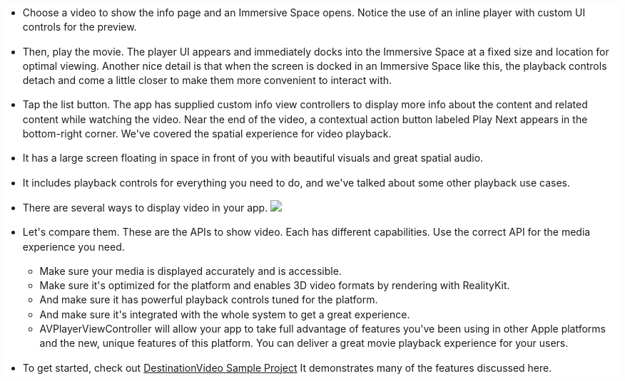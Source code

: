 - Choose a video to show the info page and an Immersive Space opens. Notice the use of an inline player with custom UI controls for the preview. 
- Then, play the movie. The player UI appears and immediately docks into the Immersive Space at a fixed size and location for optimal viewing. Another nice detail is that when the screen is docked in an Immersive Space like this, the playback controls detach and come a little closer to make them more convenient to interact with. 
- Tap the list button. The app has supplied custom info view controllers to display more info about the content and related content while watching the video. Near the end of the video, a contextual action button labeled Play Next appears in the bottom-right corner. We've covered the spatial experience for video playback. 
- It has a large screen floating in space in front of you with beautiful visuals and great spatial audio. 
- It includes playback controls for everything you need to do, and we've talked about some other playback use cases. 
- There are several ways to display video in your app.
![](https://www.wwdcnotes.com/images/notes/wwdc23/10070/comparing.jpg) 
- Let's compare them. These are the APIs to show video. Each has different capabilities. Use the correct API for the media experience you need. 
    - Make sure your media is displayed accurately and is accessible. 
    - Make sure it's optimized for the platform and enables 3D video formats by rendering with RealityKit. 
    - And make sure it has powerful playback controls tuned for the platform. 
    - And make sure it's integrated with the whole system to get a great experience. 
    - AVPlayerViewController will allow your app to take full advantage of features you've been using in other Apple platforms and the new, unique features of this platform. You can deliver a great movie playback experience for your users. 


- To get started, check out [DestinationVideo Sample Project](https://developer.apple.com/documentation/visionos/destination-video) It demonstrates many of the features discussed here. 
